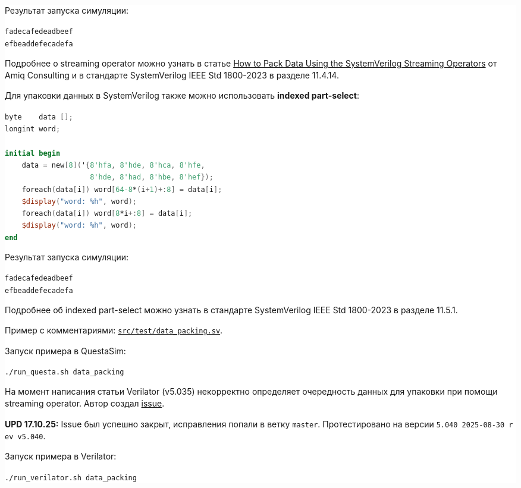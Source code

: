 Результат запуска симуляции:

```
fadecafedeadbeef
efbeaddefecadefa
```

Подробнее о streaming operator можно узнать в статье [How to Pack Data Using the SystemVerilog Streaming Operators](https://www.consulting.amiq.com/2017/05/29/how-to-pack-data-using-systemverilog-streaming-operators/) от Amiq Consulting и в стандарте SystemVerilog IEEE Std 1800-2023 в разделе 11.4.14.

Для упаковки данных в SystemVerilog также можно использовать **indexed part-select**:

```verilog
byte    data [];
longint word;

initial begin
    data = new[8]('{8'hfa, 8'hde, 8'hca, 8'hfe,
                    8'hde, 8'had, 8'hbe, 8'hef});
    foreach(data[i]) word[64-8*(i+1)+:8] = data[i];
    $display("word: %h", word);
    foreach(data[i]) word[8*i+:8] = data[i];
    $display("word: %h", word);
end
```

Результат запуска симуляции:

```
fadecafedeadbeef
efbeaddefecadefa
```

Подробнее об indexed part-select можно узнать в стандарте SystemVerilog IEEE Std 1800-2023 в разделе 11.5.1.

Пример с комментариями: [`src/test/data_packing.sv`](https://github.com/serge0699/vfa/blob/master/articles/gotchas_0/src/test/data_packing.sv).

Запуск примера в QuestaSim:

```bash
./run_questa.sh data_packing
```

На момент написания статьи Verilator (v5.035) некорректно определяет очередность данных для упаковки при помощи streaming operator. Автор создал [issue](https://github.com/verilator/verilator/issues/5903).

**UPD 17.10.25:** Issue был успешно закрыт, исправления попали в ветку `master`. Протестировано на версии `5.040 2025-08-30 rev v5.040`.

Запуск примера в Verilator:

```bash
./run_verilator.sh data_packing
```
